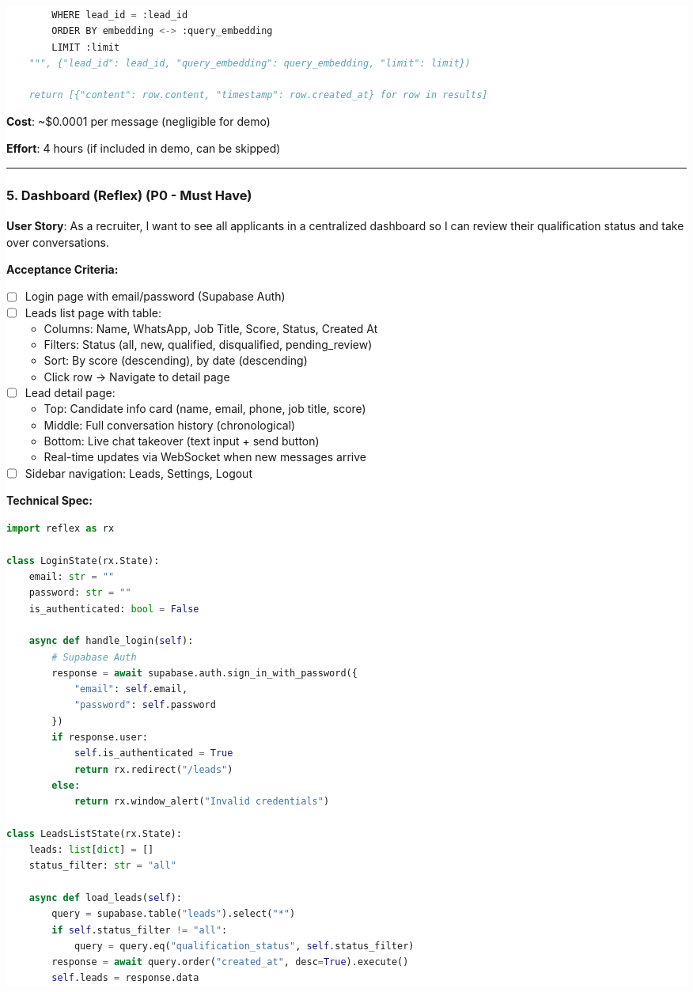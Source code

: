 ```python
        WHERE lead_id = :lead_id
        ORDER BY embedding <-> :query_embedding
        LIMIT :limit
    """, {"lead_id": lead_id, "query_embedding": query_embedding, "limit": limit})

    return [{"content": row.content, "timestamp": row.created_at} for row in results]
```

**Cost**: ~$0.0001 per message (negligible for demo)

**Effort**: 4 hours (if included in demo, can be skipped)

---

### 5. **Dashboard (Reflex)** (P0 - Must Have)

**User Story**: As a recruiter, I want to see all applicants in a centralized dashboard so I can review their qualification status and take over conversations.

**Acceptance Criteria:**
- [ ] Login page with email/password (Supabase Auth)
- [ ] Leads list page with table:
  - Columns: Name, WhatsApp, Job Title, Score, Status, Created At
  - Filters: Status (all, new, qualified, disqualified, pending_review)
  - Sort: By score (descending), by date (descending)
  - Click row → Navigate to detail page
- [ ] Lead detail page:
  - Top: Candidate info card (name, email, phone, job title, score)
  - Middle: Full conversation history (chronological)
  - Bottom: Live chat takeover (text input + send button)
  - Real-time updates via WebSocket when new messages arrive
- [ ] Sidebar navigation: Leads, Settings, Logout

**Technical Spec:**
```python
import reflex as rx

class LoginState(rx.State):
    email: str = ""
    password: str = ""
    is_authenticated: bool = False

    async def handle_login(self):
        # Supabase Auth
        response = await supabase.auth.sign_in_with_password({
            "email": self.email,
            "password": self.password
        })
        if response.user:
            self.is_authenticated = True
            return rx.redirect("/leads")
        else:
            return rx.window_alert("Invalid credentials")

class LeadsListState(rx.State):
    leads: list[dict] = []
    status_filter: str = "all"

    async def load_leads(self):
        query = supabase.table("leads").select("*")
        if self.status_filter != "all":
            query = query.eq("qualification_status", self.status_filter)
        response = await query.order("created_at", desc=True).execute()
        self.leads = response.data

```